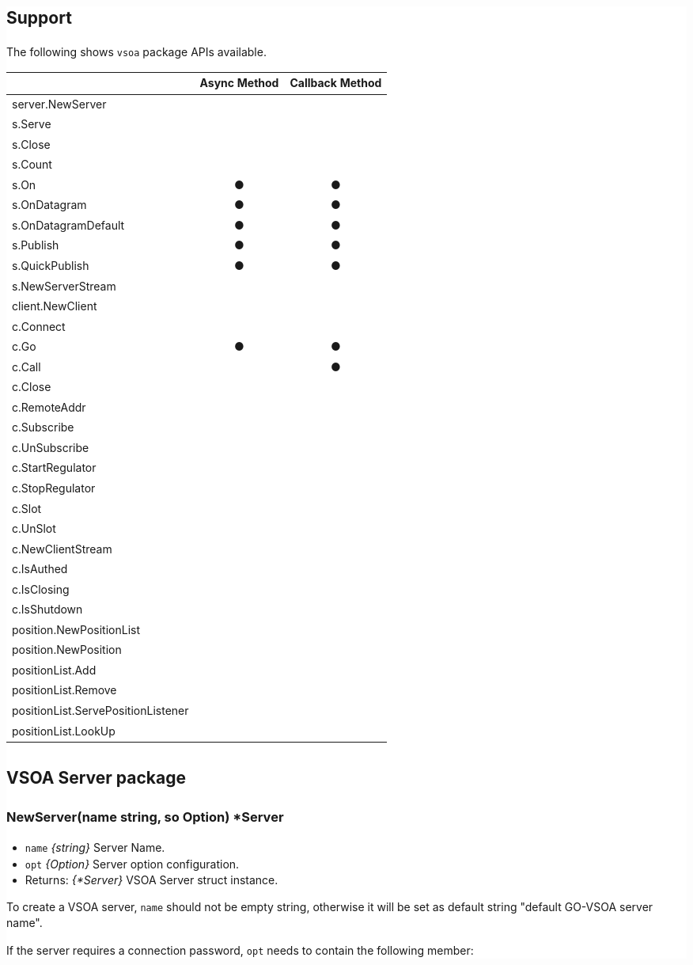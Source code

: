 ## Support

The following shows `vsoa` package APIs available.

&nbsp;|Async Method|Callback Method
---|:--:|:--:
server.NewServer||
s.Serve||
s.Close||
s.Count||
s.On|●|●
s.OnDatagram|●|●
s.OnDatagramDefault|●|●
s.Publish|●|●
s.QuickPublish|●|●
s.NewServerStream||
client.NewClient||
c.Connect||
c.Go|●|●
c.Call||●
c.Close||
c.RemoteAddr||
c.Subscribe||
c.UnSubscribe||
c.StartRegulator||
c.StopRegulator||
c.Slot||
c.UnSlot||
c.NewClientStream||
c.IsAuthed||
c.IsClosing||
c.IsShutdown||
position.NewPositionList||
position.NewPosition||
positionList.Add||
positionList.Remove||
positionList.ServePositionListener||
positionList.LookUp||

## VSOA Server package

### NewServer(name string, so Option) \*Server

+ `name` *{string}* Server Name.  
+ `opt` *{Option}* Server option configuration.  
+ Returns: *{\*Server}* VSOA Server struct instance.  

To create a VSOA server, `name` should not be empty string, otherwise it will be set as default string "default GO-VSOA server name".  

If the server requires a connection password, `opt` needs to contain the following member:
